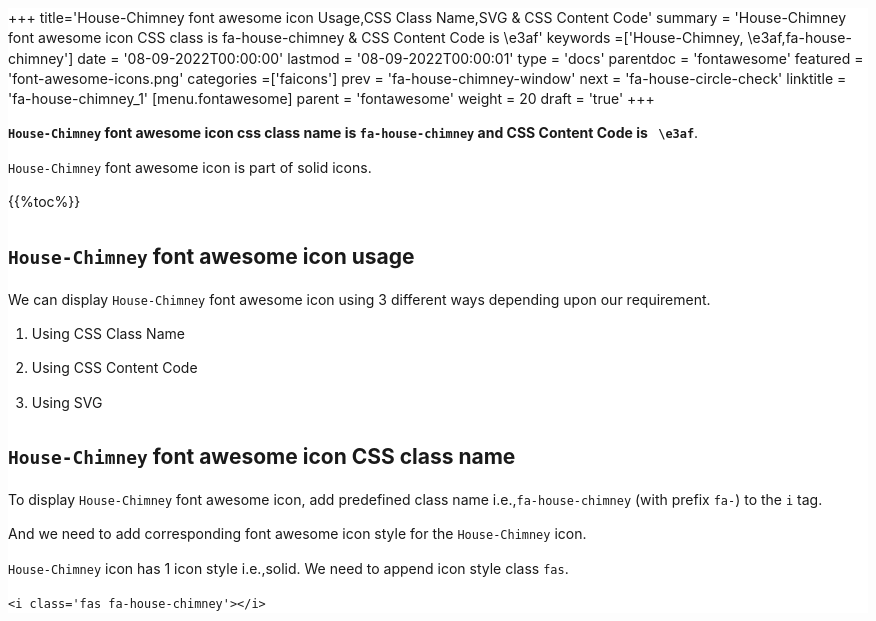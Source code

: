 
+++
title='House-Chimney font awesome icon Usage,CSS Class Name,SVG & CSS Content Code'
summary = 'House-Chimney font awesome icon CSS class is fa-house-chimney & CSS Content Code is  \e3af'
keywords =['House-Chimney, \e3af,fa-house-chimney']
date = '08-09-2022T00:00:00'
lastmod = '08-09-2022T00:00:01'
type = 'docs'
parentdoc = 'fontawesome'
featured = 'font-awesome-icons.png'
categories =['faicons']
prev = 'fa-house-chimney-window'
next = 'fa-house-circle-check'
linktitle = 'fa-house-chimney_1'
[menu.fontawesome]
parent = 'fontawesome'
weight = 20
draft = 'true'
+++ 

**`House-Chimney` font awesome icon css class name is `fa-house-chimney` and CSS Content Code is ` \e3af`**.
 

`House-Chimney` font awesome icon is part of solid icons. 



{{%toc%}}
## `House-Chimney` font awesome icon usage
We can display `House-Chimney` font awesome icon using 3 different ways depending upon our requirement.

1. Using CSS Class Name 

2. Using CSS Content Code 

3. Using SVG 



## `House-Chimney` font awesome icon CSS class name

To display `House-Chimney` font awesome icon, add predefined class name i.e.,`fa-house-chimney` (with prefix `fa-`) to the `i` tag. 

And we need to add corresponding font awesome icon style for the `House-Chimney` icon.


`House-Chimney` icon has 1 icon style i.e.,solid. 
 We need to append icon style class `fas`.
```
<i class='fas fa-house-chimney'></i>

```
